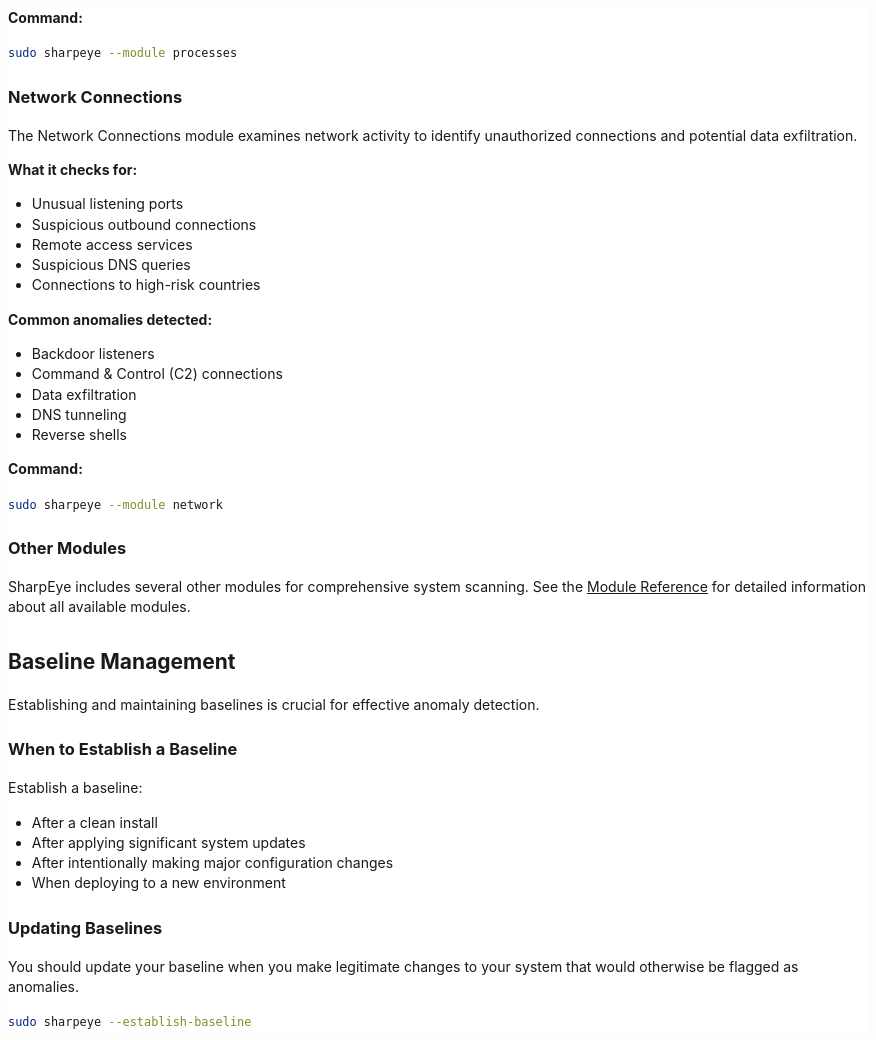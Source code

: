 **Command:**
```bash
sudo sharpeye --module processes
```

### Network Connections

The Network Connections module examines network activity to identify unauthorized connections and potential data exfiltration.

**What it checks for:**
- Unusual listening ports
- Suspicious outbound connections
- Remote access services
- Suspicious DNS queries
- Connections to high-risk countries

**Common anomalies detected:**
- Backdoor listeners
- Command & Control (C2) connections
- Data exfiltration
- DNS tunneling
- Reverse shells

**Command:**
```bash
sudo sharpeye --module network
```

### Other Modules

SharpEye includes several other modules for comprehensive system scanning. See the [Module Reference](module_reference.md) for detailed information about all available modules.

## Baseline Management

Establishing and maintaining baselines is crucial for effective anomaly detection.

### When to Establish a Baseline

Establish a baseline:
- After a clean install
- After applying significant system updates
- After intentionally making major configuration changes
- When deploying to a new environment

### Updating Baselines

You should update your baseline when you make legitimate changes to your system that would otherwise be flagged as anomalies.

```bash
sudo sharpeye --establish-baseline
```
